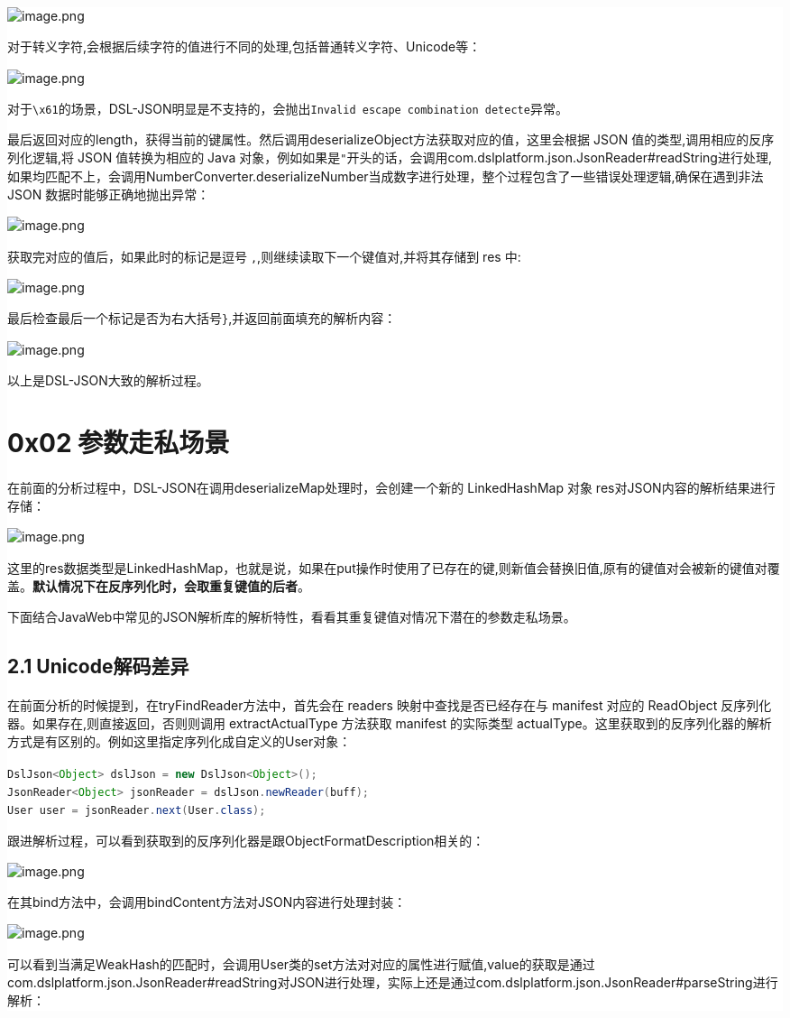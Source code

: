 ![image.png](https://shs3.b.qianxin.com/attack_forum/2024/05/attach-887fbdc970da13a12483b143f55e27df87e11801.png)

 对于转义字符,会根据后续字符的值进行不同的处理,包括普通转义字符、Unicode等：

![image.png](https://shs3.b.qianxin.com/attack_forum/2024/05/attach-72a9bd86793492df7b12ac1080bf91a80930902e.png)

 对于`\x61`的场景，DSL-JSON明显是不支持的，会抛出`Invalid escape combination detecte`异常。

 最后返回对应的length，获得当前的键属性。然后调用deserializeObject方法获取对应的值，这里会根据 JSON 值的类型,调用相应的反序列化逻辑,将 JSON 值转换为相应的 Java 对象，例如如果是`"`开头的话，会调用com.dslplatform.json.JsonReader#readString进行处理,如果均匹配不上，会调用NumberConverter.deserializeNumber当成数字进行处理，整个过程包含了一些错误处理逻辑,确保在遇到非法 JSON 数据时能够正确地抛出异常：

![image.png](https://shs3.b.qianxin.com/attack_forum/2024/05/attach-c69f6475dc56021402ee8c1c24b33ef5d94b7be6.png)

 获取完对应的值后，如果此时的标记是逗号 `,`,则继续读取下一个键值对,并将其存储到 res 中:

![image.png](https://shs3.b.qianxin.com/attack_forum/2024/05/attach-8685fbfbf8ee54df3ea7e65bd37cd9ca609cb883.png)

 最后检查最后一个标记是否为右大括号`}`,并返回前面填充的解析内容：

![image.png](https://shs3.b.qianxin.com/attack_forum/2024/05/attach-7cf3f717f2ae2569cefa5a8b6577e9dab0da86a8.png)

 以上是DSL-JSON大致的解析过程。

0x02 参数走私场景
===========

 在前面的分析过程中，DSL-JSON在调用deserializeMap处理时，会创建一个新的 LinkedHashMap 对象 res对JSON内容的解析结果进行存储：

![image.png](https://shs3.b.qianxin.com/attack_forum/2024/05/attach-64e99affdf559108c76809225cd025e031288a80.png)

 这里的res数据类型是LinkedHashMap，也就是说，如果在put操作时使用了已存在的键,则新值会替换旧值,原有的键值对会被新的键值对覆盖。**默认情况下在反序列化时，会取重复键值的后者**。

 下面结合JavaWeb中常见的JSON解析库的解析特性，看看其重复键值对情况下潜在的参数走私场景。

2.1 Unicode解码差异
---------------

 在前面分析的时候提到，在tryFindReader方法中，首先会在 readers 映射中查找是否已经存在与 manifest 对应的 ReadObject 反序列化器。如果存在,则直接返回，否则则调用 extractActualType 方法获取 manifest 的实际类型 actualType。这里获取到的反序列化器的解析方式是有区别的。例如这里指定序列化成自定义的User对象：

```Java
DslJson<Object> dslJson = new DslJson<Object>();
JsonReader<Object> jsonReader = dslJson.newReader(buff);
User user = jsonReader.next(User.class);
```

 跟进解析过程，可以看到获取到的反序列化器是跟ObjectFormatDescription相关的：

![image.png](https://shs3.b.qianxin.com/attack_forum/2024/05/attach-0ac3e659c4d16f5c40388b93f31d7c23f6f7d7a2.png)

 在其bind方法中，会调用bindContent方法对JSON内容进行处理封装：

![image.png](https://shs3.b.qianxin.com/attack_forum/2024/05/attach-f8ef3f18ff302f7aa59512f3eea9d6c319da968b.png)

 可以看到当满足WeakHash的匹配时，会调用User类的set方法对对应的属性进行赋值,value的获取是通过com.dslplatform.json.JsonReader#readString对JSON进行处理，实际上还是通过com.dslplatform.json.JsonReader#parseString进行解析：
